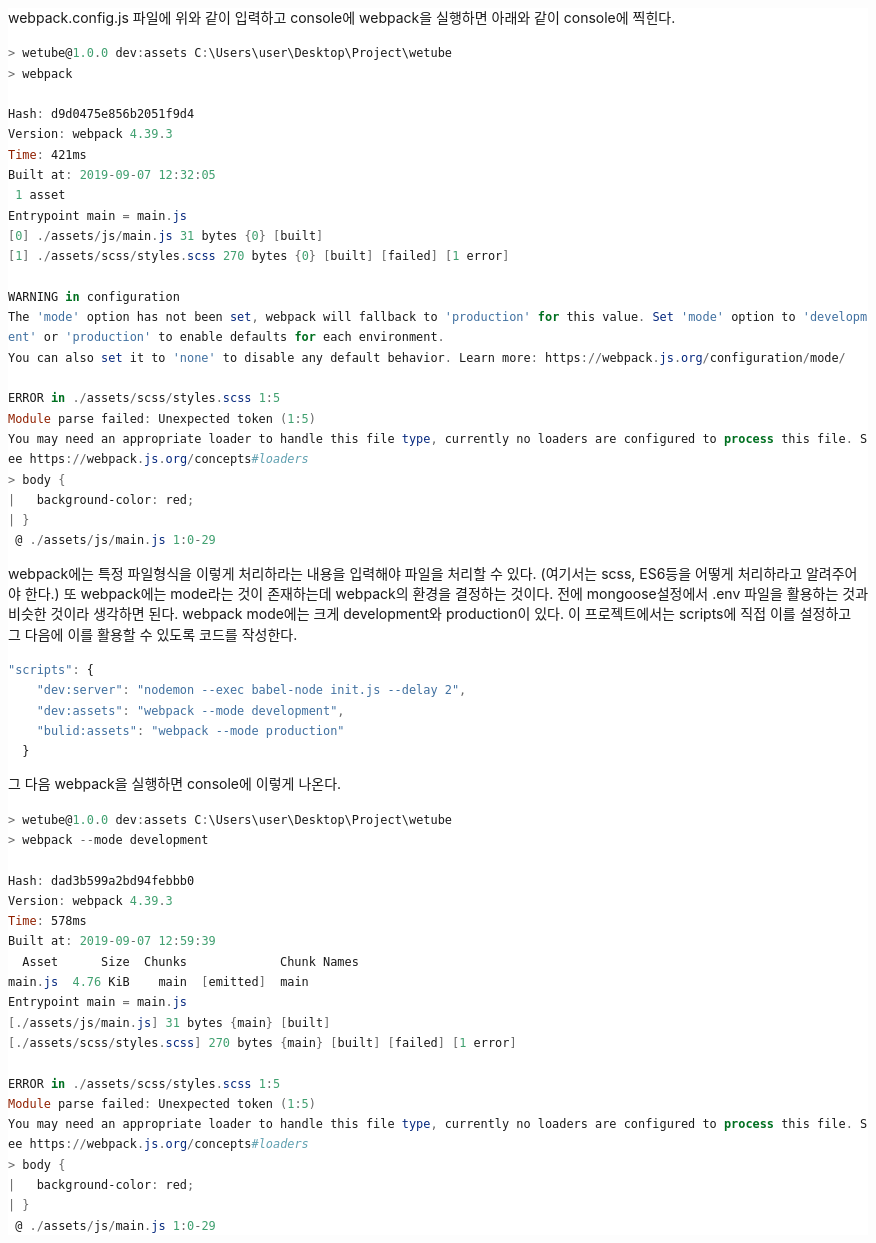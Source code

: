 webpack.config.js 파일에 위와 같이 입력하고 console에 webpack을 실행하면 아래와 같이 console에 찍힌다.

```powershell
> wetube@1.0.0 dev:assets C:\Users\user\Desktop\Project\wetube
> webpack

Hash: d9d0475e856b2051f9d4
Version: webpack 4.39.3
Time: 421ms
Built at: 2019-09-07 12:32:05
 1 asset
Entrypoint main = main.js
[0] ./assets/js/main.js 31 bytes {0} [built]
[1] ./assets/scss/styles.scss 270 bytes {0} [built] [failed] [1 error]

WARNING in configuration
The 'mode' option has not been set, webpack will fallback to 'production' for this value. Set 'mode' option to 'development' or 'production' to enable defaults for each environment.
You can also set it to 'none' to disable any default behavior. Learn more: https://webpack.js.org/configuration/mode/

ERROR in ./assets/scss/styles.scss 1:5
Module parse failed: Unexpected token (1:5)
You may need an appropriate loader to handle this file type, currently no loaders are configured to process this file. See https://webpack.js.org/concepts#loaders
> body {
|   background-color: red;
| }
 @ ./assets/js/main.js 1:0-29
```

webpack에는 특정 파일형식을 이렇게 처리하라는 내용을 입력해야 파일을 처리할 수 있다. (여기서는 scss, ES6등을 어떻게 처리하라고 알려주어야 한다.) 또 webpack에는 mode라는 것이 존재하는데 webpack의 환경을 결정하는 것이다. 전에 mongoose설정에서 .env 파일을 활용하는 것과 비슷한 것이라 생각하면 된다. webpack mode에는 크게 development와 production이 있다. 이 프로젝트에서는 scripts에 직접 이를 설정하고 그 다음에 이를 활용할 수 있도록 코드를 작성한다.

```javascript
"scripts": {
    "dev:server": "nodemon --exec babel-node init.js --delay 2",
    "dev:assets": "webpack --mode development",
    "bulid:assets": "webpack --mode production"
  }
```

그 다음 webpack을 실행하면 console에 이렇게 나온다.

```powershell
> wetube@1.0.0 dev:assets C:\Users\user\Desktop\Project\wetube
> webpack --mode development

Hash: dad3b599a2bd94febbb0
Version: webpack 4.39.3
Time: 578ms
Built at: 2019-09-07 12:59:39
  Asset      Size  Chunks             Chunk Names
main.js  4.76 KiB    main  [emitted]  main
Entrypoint main = main.js
[./assets/js/main.js] 31 bytes {main} [built]
[./assets/scss/styles.scss] 270 bytes {main} [built] [failed] [1 error]

ERROR in ./assets/scss/styles.scss 1:5
Module parse failed: Unexpected token (1:5)
You may need an appropriate loader to handle this file type, currently no loaders are configured to process this file. See https://webpack.js.org/concepts#loaders
> body {
|   background-color: red;
| }
 @ ./assets/js/main.js 1:0-29
```